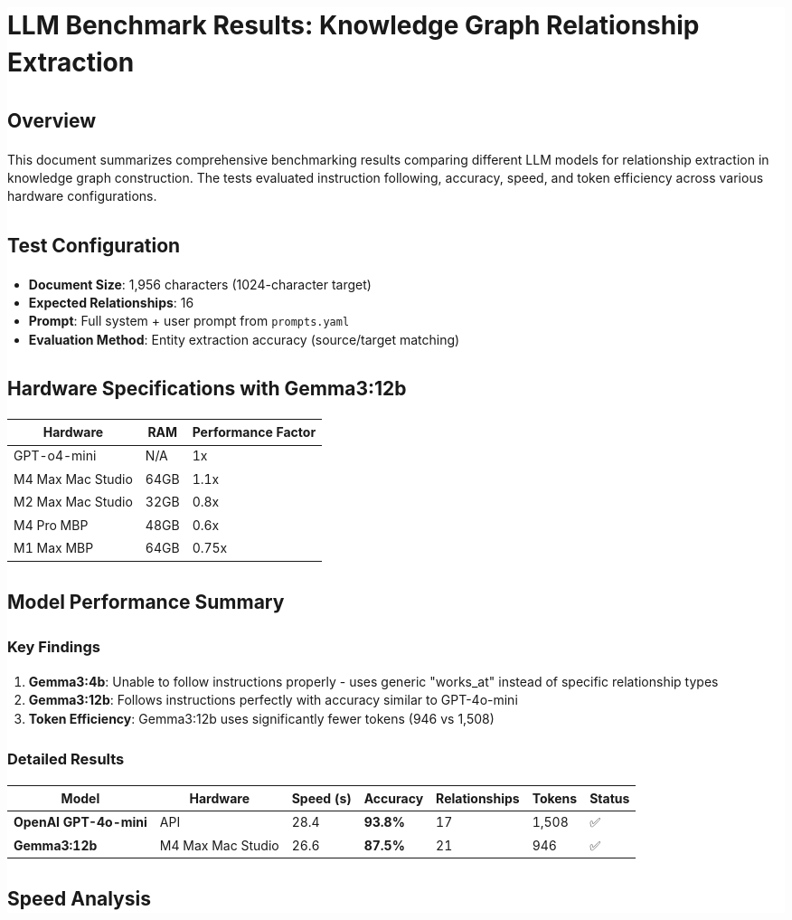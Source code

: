 # LLM Benchmark Results: Knowledge Graph Relationship Extraction

## Overview

This document summarizes comprehensive benchmarking results comparing different LLM models for relationship extraction in knowledge graph construction. The tests evaluated instruction following, accuracy, speed, and token efficiency across various hardware configurations.

## Test Configuration

- **Document Size**: 1,956 characters (1024-character target)
- **Expected Relationships**: 16
- **Prompt**: Full system + user prompt from `prompts.yaml`
- **Evaluation Method**: Entity extraction accuracy (source/target matching)

## Hardware Specifications with Gemma3:12b

| Hardware | RAM | Performance Factor |
|----------|-----|-------------------|
| GPT-o4-mini | N/A | 1x |
| M4 Max Mac Studio | 64GB | 1.1x |
| M2 Max Mac Studio | 32GB | 0.8x |
| M4 Pro MBP | 48GB | 0.6x |
| M1 Max MBP | 64GB | 0.75x |

## Model Performance Summary

### Key Findings

1. **Gemma3:4b**: Unable to follow instructions properly - uses generic "works_at" instead of specific relationship types
2. **Gemma3:12b**: Follows instructions perfectly with accuracy similar to GPT-4o-mini
3. **Token Efficiency**: Gemma3:12b uses significantly fewer tokens (946 vs 1,508)

### Detailed Results

| Model | Hardware | Speed (s) | Accuracy | Relationships | Tokens | Status |
|-------|----------|-----------|----------|---------------|--------|--------|
| **OpenAI GPT-4o-mini** | API | 28.4 | **93.8%** | 17 | 1,508 | ✅ |
| **Gemma3:12b** | M4 Max Mac Studio | 26.6 | **87.5%** | 21 | 946 | ✅ |

## Speed Analysis
